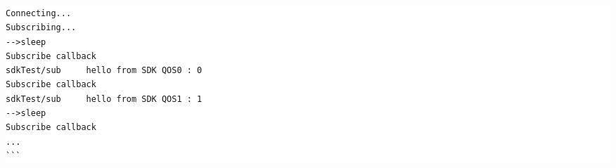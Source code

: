     Connecting...
    Subscribing...
    -->sleep
    Subscribe callback
    sdkTest/sub     hello from SDK QOS0 : 0 
    Subscribe callback
    sdkTest/sub     hello from SDK QOS1 : 1 
    -->sleep
    Subscribe callback
    ... 
    ```
